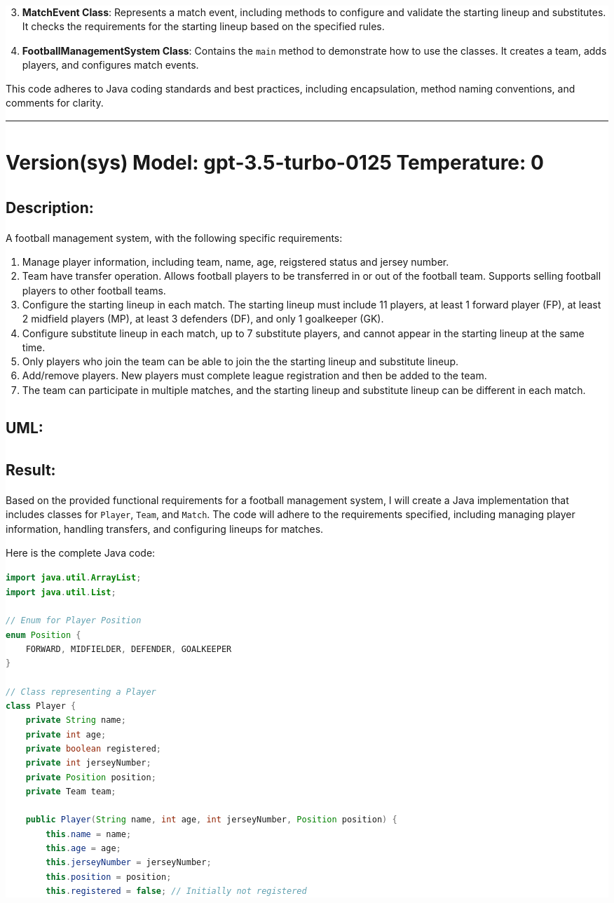 3. **MatchEvent Class**: Represents a match event, including methods to configure and validate the starting lineup and substitutes. It checks the requirements for the starting lineup based on the specified rules.

4. **FootballManagementSystem Class**: Contains the `main` method to demonstrate how to use the classes. It creates a team, adds players, and configures match events.

This code adheres to Java coding standards and best practices, including encapsulation, method naming conventions, and comments for clarity.

--------------------------------------------------
# Version(sys) Model: gpt-3.5-turbo-0125 Temperature: 0
## Description:
A football management system, with the following specific requirements:
1) Manage player information, including team, name, age, reigstered status and jersey number.
2) Team have transfer operation. Allows football players to be transferred in or out of the football team. Supports selling football players to other football teams.
3) Configure the starting lineup in each match. The starting lineup must include 11 players, at least 1 forward player (FP), at least 2 midfield players (MP), at least 3 defenders (DF), and only 1 goalkeeper (GK).
4) Configure substitute lineup in each match, up to 7 substitute players, and cannot appear in the starting lineup at the same time.
5) Only players who join the team can be able to join the the starting lineup and substitute lineup.
6) Add/remove players. New players must complete league registration and then be added to the team.
7) The team can participate in multiple matches, and the starting lineup and substitute lineup can be different in each match.

## UML:
## Result:
Based on the provided functional requirements for a football management system, I will create a Java implementation that includes classes for `Player`, `Team`, and `Match`. The code will adhere to the requirements specified, including managing player information, handling transfers, and configuring lineups for matches.

Here is the complete Java code:

```java
import java.util.ArrayList;
import java.util.List;

// Enum for Player Position
enum Position {
    FORWARD, MIDFIELDER, DEFENDER, GOALKEEPER
}

// Class representing a Player
class Player {
    private String name;
    private int age;
    private boolean registered;
    private int jerseyNumber;
    private Position position;
    private Team team;

    public Player(String name, int age, int jerseyNumber, Position position) {
        this.name = name;
        this.age = age;
        this.jerseyNumber = jerseyNumber;
        this.position = position;
        this.registered = false; // Initially not registered
```